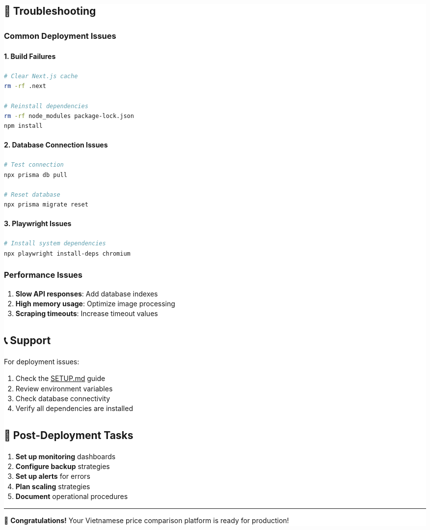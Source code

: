 ## 🚨 Troubleshooting

### Common Deployment Issues

#### 1. Build Failures
```bash
# Clear Next.js cache
rm -rf .next

# Reinstall dependencies
rm -rf node_modules package-lock.json
npm install
```

#### 2. Database Connection Issues
```bash
# Test connection
npx prisma db pull

# Reset database
npx prisma migrate reset
```

#### 3. Playwright Issues
```bash
# Install system dependencies
npx playwright install-deps chromium
```

### Performance Issues
1. **Slow API responses**: Add database indexes
2. **High memory usage**: Optimize image processing
3. **Scraping timeouts**: Increase timeout values

## 📞 Support

For deployment issues:
1. Check the [SETUP.md](SETUP.md) guide
2. Review environment variables
3. Check database connectivity
4. Verify all dependencies are installed

## 🎯 Post-Deployment Tasks

1. **Set up monitoring** dashboards
2. **Configure backup** strategies
3. **Set up alerts** for errors
4. **Plan scaling** strategies
5. **Document** operational procedures

---

🎉 **Congratulations!** Your Vietnamese price comparison platform is ready for production!